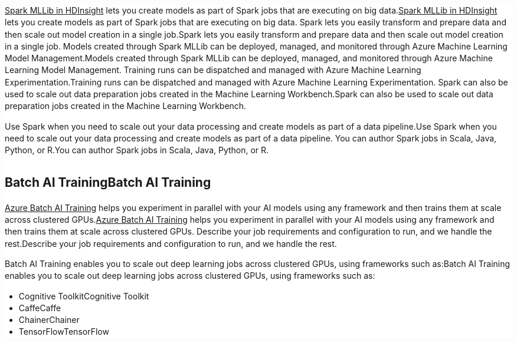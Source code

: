 <span data-ttu-id="48516-139">[Spark MLLib in HDInsight](https://docs.microsoft.com/azure/hdinsight/hdinsight-apache-spark-ipython-notebook-machine-learning) lets you create models as part of Spark jobs that are executing on big data.</span><span class="sxs-lookup"><span data-stu-id="48516-139">[Spark MLLib in HDInsight](https://docs.microsoft.com/azure/hdinsight/hdinsight-apache-spark-ipython-notebook-machine-learning) lets you create models as part of Spark jobs that are executing on big data.</span></span> <span data-ttu-id="48516-140">Spark lets you easily transform and prepare data and then scale out model creation in a single job.</span><span class="sxs-lookup"><span data-stu-id="48516-140">Spark lets you easily transform and prepare data and then scale out model creation in a single job.</span></span> <span data-ttu-id="48516-141">Models created through Spark MLLib can be deployed, managed, and monitored through Azure Machine Learning Model Management.</span><span class="sxs-lookup"><span data-stu-id="48516-141">Models created through Spark MLLib can be deployed, managed, and monitored through Azure Machine Learning Model Management.</span></span> <span data-ttu-id="48516-142">Training runs can be dispatched and managed with Azure Machine Learning Experimentation.</span><span class="sxs-lookup"><span data-stu-id="48516-142">Training runs can be dispatched and managed with Azure Machine Learning Experimentation.</span></span> <span data-ttu-id="48516-143">Spark can also be used to scale out data preparation jobs created in the Machine Learning Workbench.</span><span class="sxs-lookup"><span data-stu-id="48516-143">Spark can also be used to scale out data preparation jobs created in the Machine Learning Workbench.</span></span> 

<span data-ttu-id="48516-144">Use Spark when you need to scale out your data processing and create models as part of a data pipeline.</span><span class="sxs-lookup"><span data-stu-id="48516-144">Use Spark when you need to scale out your data processing and create models as part of a data pipeline.</span></span> <span data-ttu-id="48516-145">You can author Spark jobs in Scala, Java, Python, or R.</span><span class="sxs-lookup"><span data-stu-id="48516-145">You can author Spark jobs in Scala, Java, Python, or R.</span></span> 

## <a name="batch-ai-training"></a><span data-ttu-id="48516-146">Batch AI Training</span><span class="sxs-lookup"><span data-stu-id="48516-146">Batch AI Training</span></span> 
<span data-ttu-id="48516-147">[Azure Batch AI Training](https://aka.ms/batchaitraining) helps you experiment in parallel with your AI models using any framework and then trains them at scale across clustered GPUs.</span><span class="sxs-lookup"><span data-stu-id="48516-147">[Azure Batch AI Training](https://aka.ms/batchaitraining) helps you experiment in parallel with your AI models using any framework and then trains them at scale across clustered GPUs.</span></span> <span data-ttu-id="48516-148">Describe your job requirements and configuration to run, and we handle the rest.</span><span class="sxs-lookup"><span data-stu-id="48516-148">Describe your job requirements and configuration to run, and we handle the rest.</span></span> 

<span data-ttu-id="48516-149">Batch AI Training enables you to scale out deep learning jobs across clustered GPUs, using frameworks such as:</span><span class="sxs-lookup"><span data-stu-id="48516-149">Batch AI Training enables you to scale out deep learning jobs across clustered GPUs, using frameworks such as:</span></span>

- <span data-ttu-id="48516-150">Cognitive Toolkit</span><span class="sxs-lookup"><span data-stu-id="48516-150">Cognitive Toolkit</span></span>
- <span data-ttu-id="48516-151">Caffe</span><span class="sxs-lookup"><span data-stu-id="48516-151">Caffe</span></span>
- <span data-ttu-id="48516-152">Chainer</span><span class="sxs-lookup"><span data-stu-id="48516-152">Chainer</span></span>
- <span data-ttu-id="48516-153">TensorFlow</span><span class="sxs-lookup"><span data-stu-id="48516-153">TensorFlow</span></span>
